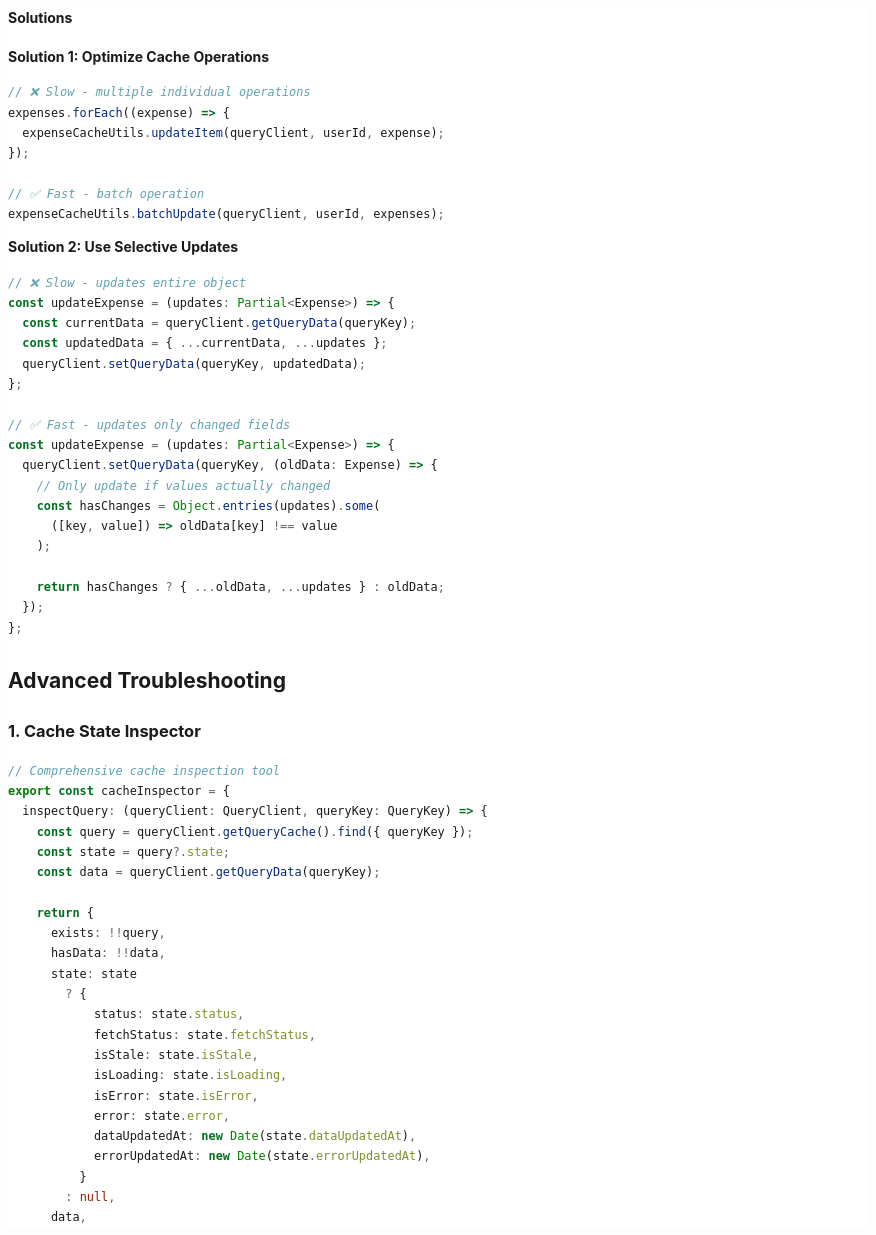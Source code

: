 #### Solutions

**Solution 1: Optimize Cache Operations**

```typescript
// ❌ Slow - multiple individual operations
expenses.forEach((expense) => {
  expenseCacheUtils.updateItem(queryClient, userId, expense);
});

// ✅ Fast - batch operation
expenseCacheUtils.batchUpdate(queryClient, userId, expenses);
```

**Solution 2: Use Selective Updates**

```typescript
// ❌ Slow - updates entire object
const updateExpense = (updates: Partial<Expense>) => {
  const currentData = queryClient.getQueryData(queryKey);
  const updatedData = { ...currentData, ...updates };
  queryClient.setQueryData(queryKey, updatedData);
};

// ✅ Fast - updates only changed fields
const updateExpense = (updates: Partial<Expense>) => {
  queryClient.setQueryData(queryKey, (oldData: Expense) => {
    // Only update if values actually changed
    const hasChanges = Object.entries(updates).some(
      ([key, value]) => oldData[key] !== value
    );

    return hasChanges ? { ...oldData, ...updates } : oldData;
  });
};
```

## Advanced Troubleshooting

### 1. Cache State Inspector

```typescript
// Comprehensive cache inspection tool
export const cacheInspector = {
  inspectQuery: (queryClient: QueryClient, queryKey: QueryKey) => {
    const query = queryClient.getQueryCache().find({ queryKey });
    const state = query?.state;
    const data = queryClient.getQueryData(queryKey);

    return {
      exists: !!query,
      hasData: !!data,
      state: state
        ? {
            status: state.status,
            fetchStatus: state.fetchStatus,
            isStale: state.isStale,
            isLoading: state.isLoading,
            isError: state.isError,
            error: state.error,
            dataUpdatedAt: new Date(state.dataUpdatedAt),
            errorUpdatedAt: new Date(state.errorUpdatedAt),
          }
        : null,
      data,
```